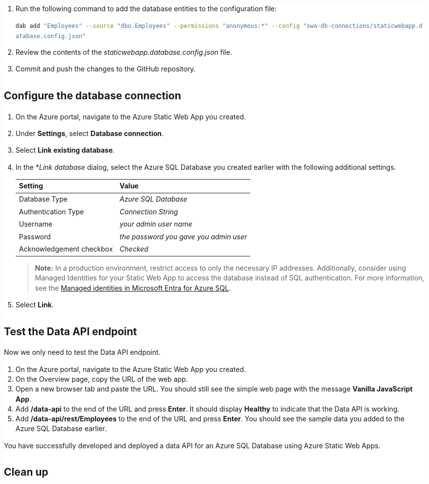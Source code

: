 1. Run the following command to add the database entities to the configuration file:

    ```bash
    dab add "Employees" --source "dbo.Employees" --permissions "anonymous:*" --config "swa-db-connections/staticwebapp.database.config.json"
    ```

1. Review the contents of the *staticwebapp.database.config.json* file. 
1. Commit and push the changes to the GitHub repository.

## Configure the database connection

1. On the Azure portal, navigate to the Azure Static Web App you created.
1. Under **Settings**, select **Database connection**.
1. Select **Link existing database**.
1. In the **Link database* dialog, select the Azure SQL Database you created earlier with the following additional settings.

    | Setting | Value |
    | --- | --- |
    | Database Type | *Azure SQL Database* |
    | Authentication Type | *Connection String* |
    | Username | *your admin user name* |
    | Password | *the password you gave you admin user* |
    | Acknowledgement checkbox | *Checked* |

   > **Note:** In a production environment, restrict access to only the necessary IP addresses. Additionally, consider using Managed Identities for your Static Web App to access the database instead of SQL authentication. For more information, see the [Managed identities in Microsoft Entra for Azure SQL](https://learn.microsoft.com/azure/azure-sql/database/authentication-azure-ad-user-assigned-managed-identity?azure-portal=true).
1. Select **Link**.

## Test the Data API endpoint

Now we only need to test the Data API endpoint.

1. On the Azure portal, navigate to the Azure Static Web App you created.
1. On the Overview page, copy the URL of the web app.
1. Open a new browser tab and paste the URL. You should still see the simple web page with the message **Vanilla JavaScript App**.
1. Add **/data-api** to the end of the URL and press **Enter**. It should display **Healthy** to indicate that the Data API is working.
1. Add **/data-api/rest/Employees** to the end of the URL and press **Enter**. You should see the sample data you added to the Azure SQL Database earlier.

You have successfully developed and deployed a data API for an Azure SQL Database using Azure Static Web Apps.

## Clean up
